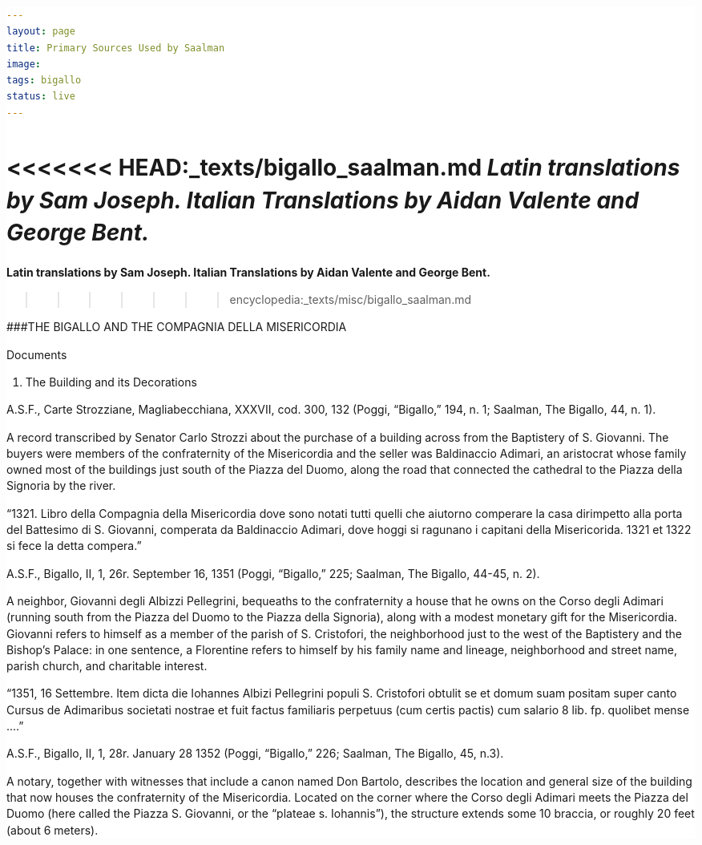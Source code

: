 ```yaml
---
layout: page
title: Primary Sources Used by Saalman
image:
tags: bigallo
status: live
---
```


<<<<<<< HEAD:_texts/bigallo_saalman.md
*Latin translations by Sam Joseph. Italian Translations by Aidan Valente and George Bent.*
=======
__Latin translations by Sam Joseph. Italian Translations by Aidan Valente and George Bent.__
>>>>>>> encyclopedia:_texts/misc/bigallo_saalman.md

###THE BIGALLO AND THE COMPAGNIA DELLA MISERICORDIA

Documents

1. The Building and its Decorations

A.S.F., Carte Strozziane, Magliabecchiana, XXXVII, cod. 300, 132 (Poggi, “Bigallo,” 194, n. 1; Saalman, The Bigallo, 44, n. 1).

A record transcribed by Senator Carlo Strozzi about the purchase of a building across from the Baptistery of S. Giovanni. The buyers were members of the confraternity of the Misericordia and the seller was Baldinaccio Adimari, an aristocrat whose family owned most of the buildings just south of the Piazza del Duomo, along the road that connected the cathedral to the Piazza della Signoria by the river.

“1321. Libro della Compagnia della Misericordia dove sono notati tutti quelli che aiutorno comperare la casa dirimpetto alla porta del Battesimo di S. Giovanni, comperata da Baldinaccio Adimari, dove hoggi si ragunano i capitani della Misericorida. 1321 et 1322 si fece la detta compera.”

A.S.F., Bigallo, II, 1, 26r. September 16, 1351 (Poggi, “Bigallo,” 225; Saalman, The Bigallo, 44-45, n. 2).

A neighbor, Giovanni degli Albizzi Pellegrini, bequeaths to the confraternity a house that he owns on the Corso degli Adimari (running south from the Piazza del Duomo to the Piazza della Signoria), along with a modest monetary gift for the Misericordia. Giovanni refers to himself as a member of the parish of S. Cristofori, the neighborhood just to the west of the Baptistery and the Bishop’s Palace: in one sentence, a Florentine refers to himself by his family name and lineage, neighborhood and street name, parish church, and charitable interest.

“1351, 16 Settembre. Item dicta die Iohannes Albizi Pellegrini populi S. Cristofori obtulit se et domum suam positam super canto Cursus de Adimaribus societati nostrae et fuit factus familiaris perpetuus (cum certis pactis) cum salario 8 lib. fp. quolibet mense ....”

A.S.F., Bigallo, II, 1, 28r. January 28 1352 (Poggi, “Bigallo,” 226; Saalman, The Bigallo, 45, n.3).

A notary, together with witnesses that include a canon named Don Bartolo, describes the location and general size of the building that now houses the confraternity of the Misericordia. Located on the corner where the Corso degli Adimari meets the Piazza del Duomo (here called the Piazza S. Giovanni, or the “plateae s. Iohannis”), the structure extends some 10 braccia, or roughly 20 feet (about 6 meters).
